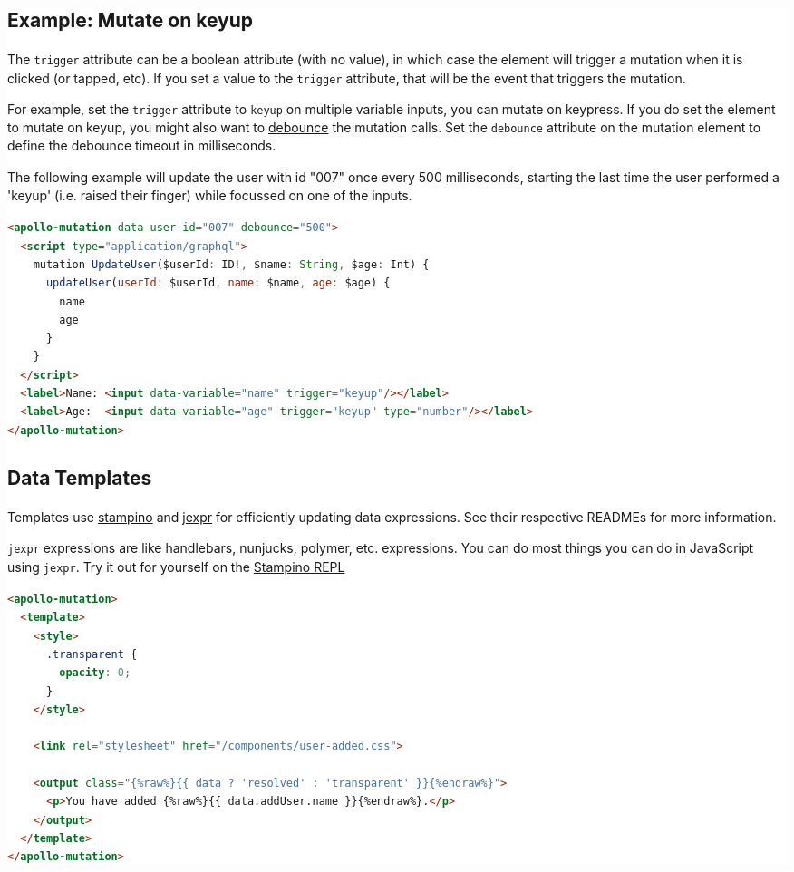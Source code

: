 ## Example: Mutate on keyup

The `trigger` attribute can be a boolean attribute (with no value), in which case the element will trigger a mutation when it is clicked (or tapped, etc). If you set a value to the `trigger` attribute, that will be the event that triggers the mutation.

For example, set the `trigger` attribute to `keyup` on multiple variable inputs, you can mutate on keypress. If you do set the element to mutate on keyup, you might also want to [debounce](https://www.freecodecamp.org/news/javascript-debounce-example/) the mutation calls. Set the `debounce` attribute on the mutation element to define the debounce timeout in milliseconds.

The following example will update the user with id "007" once every 500 milliseconds, starting the last time the user performed a 'keyup' (i.e. raised their finger) while focussed on one of the inputs.

```html
<apollo-mutation data-user-id="007" debounce="500">
  <script type="application/graphql">
    mutation UpdateUser($userId: ID!, $name: String, $age: Int) {
      updateUser(userId: $userId, name: $name, age: $age) {
        name
        age
      }
    }
  </script>
  <label>Name: <input data-variable="name" trigger="keyup"/></label>
  <label>Age:  <input data-variable="age" trigger="keyup" type="number"/></label>
</apollo-mutation>
```

## Data Templates

Templates use [stampino](https://npm.im/stampino) and [jexpr](https://npm.im/jexpr) for efficiently updating data expressions. See their respective READMEs for more information.

<inline-notification type="tip">

`jexpr` expressions are like handlebars, nunjucks, polymer, etc. expressions. You can do most things you can do in JavaScript using `jexpr`. Try it out for yourself on the [Stampino REPL](https://github.com/justinfagnani/stampino/issues/14)

</inline-notification>

```html copy
<apollo-mutation>
  <template>
    <style>
      .transparent {
        opacity: 0;
      }
    </style>

    <link rel="stylesheet" href="/components/user-added.css">

    <output class="{%raw%}{{ data ? 'resolved' : 'transparent' }}{%endraw%}">
      <p>You have added {%raw%}{{ data.addUser.name }}{%endraw%}.</p>
    </output>
  </template>
</apollo-mutation>
```
